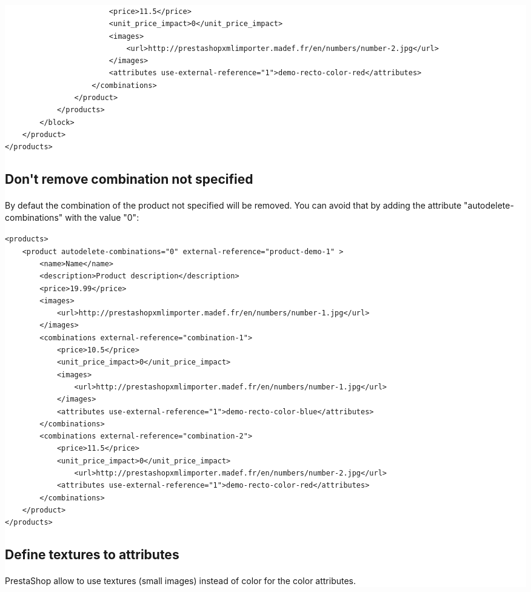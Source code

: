 ```
						<price>11.5</price>
						<unit_price_impact>0</unit_price_impact>
						<images>
			                <url>http://prestashopxmlimporter.madef.fr/en/numbers/number-2.jpg</url>
						</images>
						<attributes use-external-reference="1">demo-recto-color-red</attributes>
					</combinations>
				</product>
			</products>
		</block>
	</product>
</products>
```

## Don't remove combination not specified

By defaut the combination of the product not specified will be removed. You can avoid that by adding the attribute "autodelete-combinations" with the value "0":

```
<products>
	<product autodelete-combinations="0" external-reference="product-demo-1" >
		<name>Name</name>
		<description>Product description</description>
		<price>19.99</price>
		<images>
			<url>http://prestashopxmlimporter.madef.fr/en/numbers/number-1.jpg</url>
		</images>
		<combinations external-reference="combination-1">
			<price>10.5</price>
			<unit_price_impact>0</unit_price_impact>
			<images>
			    <url>http://prestashopxmlimporter.madef.fr/en/numbers/number-1.jpg</url>
			</images>
			<attributes use-external-reference="1">demo-recto-color-blue</attributes>
		</combinations>
		<combinations external-reference="combination-2">
			<price>11.5</price>
			<unit_price_impact>0</unit_price_impact>
			    <url>http://prestashopxmlimporter.madef.fr/en/numbers/number-2.jpg</url>
			<attributes use-external-reference="1">demo-recto-color-red</attributes>
		</combinations>
	</product>
</products>
```

## Define textures to attributes

PrestaShop allow to use textures (small images) instead of color for the color attributes.
